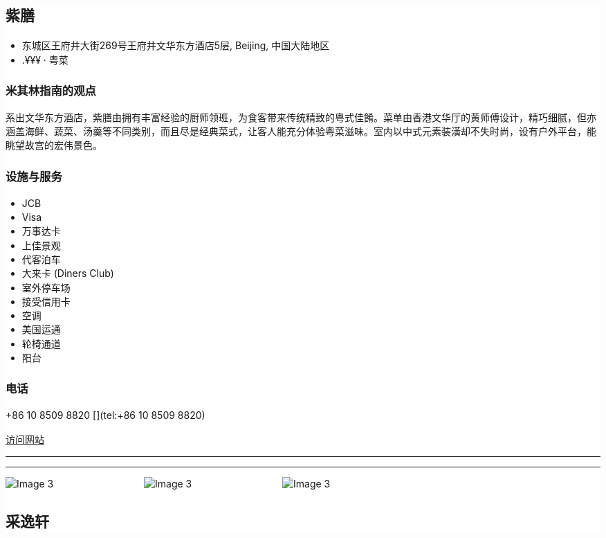 ## 紫膳

  * 东城区王府井大街269号王府井文华东方酒店5层, Beijing, 中国大陆地区
  * .¥¥¥ · 粤菜 





###  米其林指南的观点

系出文华东方酒店，紫膳由拥有丰富经验的厨师领班，为食客带来传统精致的粤式佳餚。菜单由香港文华厅的黄师傅设计，精巧细腻，但亦涵盖海鲜、蔬菜、汤羹等不同类别，而且尽是经典菜式，让客人能充分体验粤菜滋味。室内以中式元素装潢却不失时尚，设有户外平台，能眺望故宫的宏伟景色。

###  设施与服务

  * JCB 
  * Visa 
  * 万事达卡 
  * 上佳景观 
  * 代客泊车 
  * 大来卡 (Diners Club) 
  * 室外停车场 
  * 接受信用卡 
  * 空调 
  * 美国运通 
  * 轮椅通道 
  * 阳台 

###  电话

+86 10 8509 8820  [](tel:+86 10 8509 8820)



<a href="https://www.mandarinoriental.com/beijing/wangfujing/luxury-hotel/" target="_blank">访问网站</a>



----
----

<div style="display:flex;">

<img src="https://axwwgrkdco.cloudimg.io/v7/__gmpics__/7760645153c3439b9eb75e9431077263" alt="Image 3" style="width: 200px; height: auto;">

<img src="https://axwwgrkdco.cloudimg.io/v7/__gmpics__/02e38b43abfe457b824a0d8c04e3506d" alt="Image 3" style="width: 200px; height: auto;">

<img src="https://axwwgrkdco.cloudimg.io/v7/__gmpics__/021bddd3206d4b5cbc1458f32fd8cc04" alt="Image 3" style="width: 200px; height: auto;">


</div>

## 采逸轩
